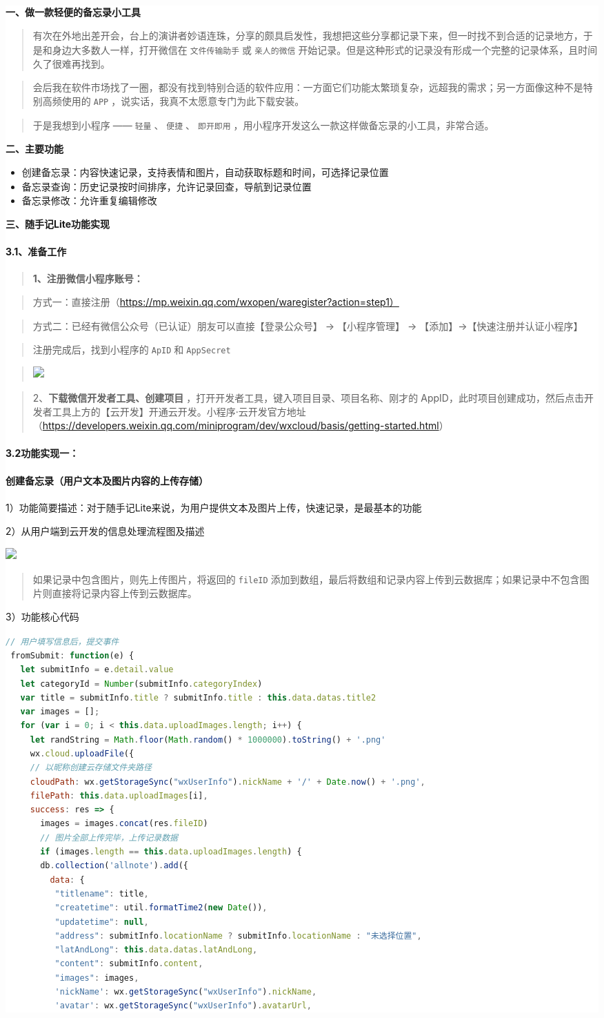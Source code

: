 **一、做一款轻便的备忘录小工具**
>有次在外地出差开会，台上的演讲者妙语连珠，分享的颇具启发性，我想把这些分享都记录下来，但一时找不到合适的记录地方，于是和身边大多数人一样，打开微信在 `文件传输助手` 或 `亲人的微信` 开始记录。但是这种形式的记录没有形成一个完整的记录体系，且时间久了很难再找到。 

>会后我在软件市场找了一圈，都没有找到特别合适的软件应用：一方面它们功能太繁琐复杂，远超我的需求；另一方面像这种不是特别高频使用的 `APP` ，说实话，我真不太愿意专门为此下载安装。 

>于是我想到小程序 —— `轻量` 、 `便捷` 、 `即开即用` ，用小程序开发这么一款这样做备忘录的小工具，非常合适。

**二、主要功能**
- 创建备忘录：内容快速记录，支持表情和图片，自动获取标题和时间，可选择记录位置
- 备忘录查询：历史记录按时间排序，允许记录回查，导航到记录位置
- 备忘录修改：允许重复编辑修改

**三、随手记Lite功能实现**
#### 3.1、准备工作
>**1、注册微信小程序账号：**

>方式一：直接注册（https://mp.weixin.qq.com/wxopen/waregister?action=step1）

>方式二：已经有微信公众号（已认证）朋友可以直接【登录公众号】 -> 【小程序管理】 -> 【添加】->【快速注册并认证小程序】

>注册完成后，找到小程序的 `ApID` 和 `AppSecret`

>![](https://puui.qpic.cn/vupload/0/20190725_1564021363630_9khzujvh5wg.jpeg/0)

>2、**下载微信开发者工具、创建项目** ，打开开发者工具，键入项目目录、项目名称、刚才的 AppID，此时项目创建成功，然后点击开发者工具上方的【云开发】开通云开发。小程序·云开发官方地址（<https://developers.weixin.qq.com/miniprogram/dev/wxcloud/basis/getting-started.html>）

#### 3.2功能实现一：

#### 创建备忘录（用户文本及图片内容的上传存储）

1）功能简要描述：对于随手记Lite来说，为用户提供文本及图片上传，快速记录，是最基本的功能

2）从用户端到云开发的信息处理流程图及描述

![](https://puui.qpic.cn/vupload/0/20190725_1564021586722_ucd4l54h10m.png/0)

>如果记录中包含图片，则先上传图片，将返回的 `fileID` 添加到数组，最后将数组和记录内容上传到云数据库；如果记录中不包含图片则直接将记录内容上传到云数据库。

3）功能核心代码
```javascript
// 用户填写信息后，提交事件
 fromSubmit: function(e) {
   let submitInfo = e.detail.value
   let categoryId = Number(submitInfo.categoryIndex)
   var title = submitInfo.title ? submitInfo.title : this.data.datas.title2
   var images = [];
   for (var i = 0; i < this.data.uploadImages.length; i++) {
     let randString = Math.floor(Math.random() * 1000000).toString() + '.png'
     wx.cloud.uploadFile({
     // 以昵称创建云存储文件夹路径
     cloudPath: wx.getStorageSync("wxUserInfo").nickName + '/' + Date.now() + '.png',
     filePath: this.data.uploadImages[i],
     success: res => {
       images = images.concat(res.fileID)
       // 图片全部上传完毕，上传记录数据
       if (images.length == this.data.uploadImages.length) {
       db.collection('allnote').add({
         data: {
          "titlename": title,
          "createtime": util.formatTime2(new Date()),
          "updatetime": null,
          "address": submitInfo.locationName ? submitInfo.locationName : "未选择位置",
          "latAndLong": this.data.datas.latAndLong,
          "content": submitInfo.content,
          "images": images,
          'nickName': wx.getStorageSync("wxUserInfo").nickName,
          'avatar': wx.getStorageSync("wxUserInfo").avatarUrl,
```